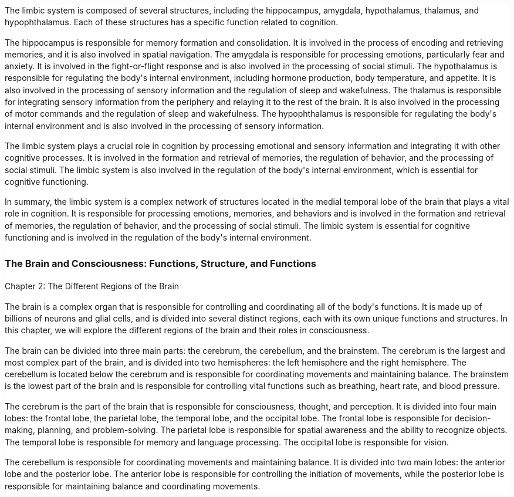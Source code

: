 The limbic system is composed of several structures, including the hippocampus, amygdala, hypothalamus, thalamus, and hypophthalamus. Each of these structures has a specific function related to cognition.

The hippocampus is responsible for memory formation and consolidation. It is involved in the process of encoding and retrieving memories, and it is also involved in spatial navigation. The amygdala is responsible for processing emotions, particularly fear and anxiety. It is involved in the fight-or-flight response and is also involved in the processing of social stimuli. The hypothalamus is responsible for regulating the body's internal environment, including hormone production, body temperature, and appetite. It is also involved in the processing of sensory information and the regulation of sleep and wakefulness. The thalamus is responsible for integrating sensory information from the periphery and relaying it to the rest of the brain. It is also involved in the processing of motor commands and the regulation of sleep and wakefulness. The hypophthalamus is responsible for regulating the body's internal environment and is also involved in the processing of sensory information.

The limbic system plays a crucial role in cognition by processing emotional and sensory information and integrating it with other cognitive processes. It is involved in the formation and retrieval of memories, the regulation of behavior, and the processing of social stimuli. The limbic system is also involved in the regulation of the body's internal environment, which is essential for cognitive functioning.

In summary, the limbic system is a complex network of structures located in the medial temporal lobe of the brain that plays a vital role in cognition. It is responsible for processing emotions, memories, and behaviors and is involved in the formation and retrieval of memories, the regulation of behavior, and the processing of social stimuli. The limbic system is essential for cognitive functioning and is involved in the regulation of the body's internal environment.
### The Brain and Consciousness: Functions, Structure, and Functions
Chapter 2: The Different Regions of the Brain

The brain is a complex organ that is responsible for controlling and coordinating all of the body's functions. It is made up of billions of neurons and glial cells, and is divided into several distinct regions, each with its own unique functions and structures. In this chapter, we will explore the different regions of the brain and their roles in consciousness.

The brain can be divided into three main parts: the cerebrum, the cerebellum, and the brainstem. The cerebrum is the largest and most complex part of the brain, and is divided into two hemispheres: the left hemisphere and the right hemisphere. The cerebellum is located below the cerebrum and is responsible for coordinating movements and maintaining balance. The brainstem is the lowest part of the brain and is responsible for controlling vital functions such as breathing, heart rate, and blood pressure.

The cerebrum is the part of the brain that is responsible for consciousness, thought, and perception. It is divided into four main lobes: the frontal lobe, the parietal lobe, the temporal lobe, and the occipital lobe. The frontal lobe is responsible for decision-making, planning, and problem-solving. The parietal lobe is responsible for spatial awareness and the ability to recognize objects. The temporal lobe is responsible for memory and language processing. The occipital lobe is responsible for vision.

The cerebellum is responsible for coordinating movements and maintaining balance. It is divided into two main lobes: the anterior lobe and the posterior lobe. The anterior lobe is responsible for controlling the initiation of movements, while the posterior lobe is responsible for maintaining balance and coordinating movements.
